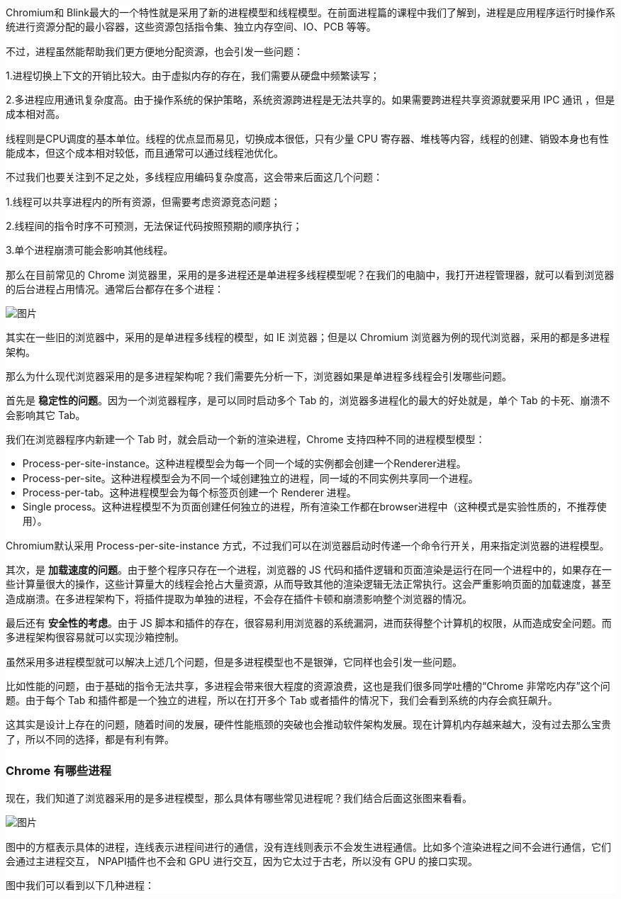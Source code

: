 Chromium和 Blink最大的一个特性就是采用了新的进程模型和线程模型。在前面进程篇的课程中我们了解到，进程是应用程序运行时操作系统进行资源分配的最小容器，这些资源包括指令集、独立内存空间、IO、PCB 等等。

不过，进程虽然能帮助我们更方便地分配资源，也会引发一些问题：

1.进程切换上下文的开销比较大。由于虚拟内存的存在，我们需要从硬盘中频繁读写；

2.多进程应用通讯复杂度高。由于操作系统的保护策略，系统资源跨进程是无法共享的。如果需要跨进程共享资源就要采用 IPC 通讯 ，但是成本相对高。

线程则是CPU调度的基本单位。线程的优点显而易见，切换成本很低，只有少量 CPU 寄存器、堆栈等内容，线程的创建、销毁本身也有性能成本，但这个成本相对较低，而且通常可以通过线程池优化。

不过我们也要关注到不足之处，多线程应用编码复杂度高，这会带来后面这几个问题：

1.线程可以共享进程内的所有资源，但需要考虑资源竞态问题；

2.线程间的指令时序不可预测，无法保证代码按照预期的顺序执行；

3.单个进程崩溃可能会影响其他线程。

那么在目前常见的 Chrome 浏览器里，采用的是多进程还是单进程多线程模型呢？在我们的电脑中，我打开进程管理器，就可以看到浏览器的后台进程占用情况。通常后台都存在多个进程：

![图片](https://static001.geekbang.org/resource/image/18/95/18149cd1b6f3fd43778bbf01yybd2a95.jpg?wh=1920x847)

其实在一些旧的浏览器中，采用的是单进程多线程的模型，如 IE 浏览器；但是以 Chromium 浏览器为例的现代浏览器，采用的都是多进程架构。

那么为什么现代浏览器采用的是多进程架构呢？我们需要先分析一下，浏览器如果是单进程多线程会引发哪些问题。

首先是 **稳定性的问题**。因为一个浏览器程序，是可以同时启动多个 Tab 的，浏览器多进程化的最大的好处就是，单个 Tab 的卡死、崩溃不会影响其它 Tab。

我们在浏览器程序内新建一个 Tab 时，就会启动一个新的渲染进程，Chrome 支持四种不同的进程模型模型：

- Process-per-site-instance。这种进程模型会为每一个同一个域的实例都会创建一个Renderer进程。
- Process-per-site。这种进程模型会为不同一个域创建独立的进程，同一域的不同实例共享同一个进程。
- Process-per-tab。这种进程模型会为每个标签页创建一个 Renderer 进程。
- Single process。这种进程模型不为页面创建任何独立的进程，所有渲染工作都在browser进程中（这种模式是实验性质的，不推荐使用）。

Chromium默认采用 Process-per-site-instance 方式，不过我们可以在浏览器启动时传递一个命令行开关，用来指定浏览器的进程模型。

其次，是 **加载速度的问题**。由于整个程序只存在一个进程，浏览器的 JS 代码和插件逻辑和页面渲染是运行在同一个进程中的，如果存在一些计算量很大的操作，这些计算量大的线程会抢占大量资源，从而导致其他的渲染逻辑无法正常执行。这会严重影响页面的加载速度，甚至造成崩溃。在多进程架构下，将插件提取为单独的进程，不会存在插件卡顿和崩溃影响整个浏览器的情况。

最后还有 **安全性的考虑**。由于 JS 脚本和插件的存在，很容易利用浏览器的系统漏洞，进而获得整个计算机的权限，从而造成安全问题。而多进程架构很容易就可以实现沙箱控制。

虽然采用多进程模型就可以解决上述几个问题，但是多进程模型也不是银弹，它同样也会引发一些问题。

比如性能的问题，由于基础的指令无法共享，多进程会带来很大程度的资源浪费，这也是我们很多同学吐槽的“Chrome 非常吃内存”这个问题。由于每个 Tab 和插件都是一个独立的进程，所以在打开多个 Tab 或者插件的情况下，我们会看到系统的内存会疯狂飙升。

这其实是设计上存在的问题，随着时间的发展，硬件性能瓶颈的突破也会推动软件架构发展。现在计算机内存越来越大，没有过去那么宝贵了，所以不同的选择，都是有利有弊。

### Chrome 有哪些进程

现在，我们知道了浏览器采用的是多进程模型，那么具体有哪些常见进程呢？我们结合后面这张图来看看。

![图片](https://static001.geekbang.org/resource/image/cf/c2/cf617a8336c7b58312daeb87fa47ebc2.jpg?wh=1920x1534)

图中的方框表示具体的进程，连线表示进程间进行的通信，没有连线则表示不会发生进程通信。比如多个渲染进程之间不会进行通信，它们会通过主进程交互， NPAPI插件也不会和 GPU 进行交互，因为它太过于古老，所以没有 GPU 的接口实现。

图中我们可以看到以下几种进程：
